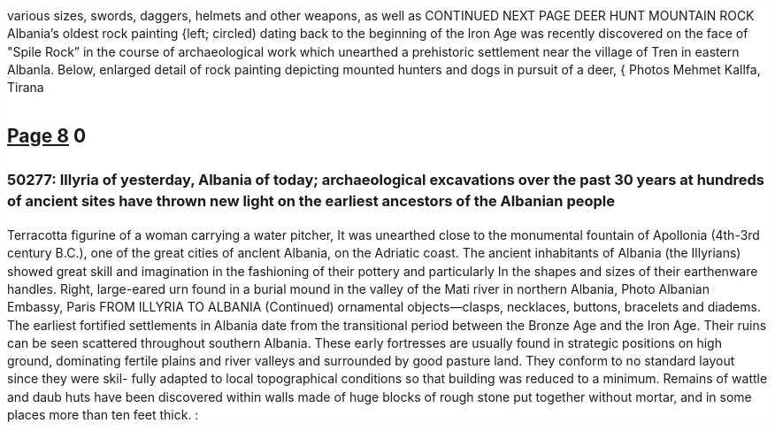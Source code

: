 various sizes, swords, daggers, helmets 
and other weapons, as well as 
CONTINUED NEXT PAGE 
DEER HUNT 
MOUNTAIN ROCK 
Albania’s oldest rock painting {left; circled) dating back 
to the beginning of the lron Age was recently 
discovered on the face of "Spile Rock” in the course 
of archaeological work which unearthed a prehistoric 
settlement near the village of Tren in eastern Albanla. 
Below, enlarged detail of rock painting depicting 
mounted hunters and dogs in pursuit of a deer, 
{ Photos Mehmet Kallfa, Tirana 

## [Page 8](https://demo.humlab.umu.se/courier/074870engo.pdf#page=8) 0

### 50277: Illyria of yesterday, Albania of today; archaeological excavations over the past 30 years at hundreds of ancient sites have thrown new light on the earliest ancestors of the Albanian people

Terracotta figurine of a woman 
carrying a water pitcher, It was 
unearthed close to the monumental 
fountain of Apollonia (4th-3rd 
century B.C.), one of the great 
cities of anclent Albania, on the 
Adriatic coast. 
The ancient inhabitants of 
Albania (the Illyrians) showed 
great skill and imagination in 
the fashioning of their pottery 
and particularly In the shapes 
and sizes of their earthenware 
handles. Right, large-eared 
urn found in a burial mound in 
the valley of the Mati river in 
northern Albania, 
Photo Albanian Embassy, Paris 
FROM ILLYRIA TO ALBANIA 
(Continued) 
ornamental objects—clasps, necklaces, 
buttons, bracelets and diadems. 
The earliest fortified settlements in 
Albania date from the transitional 
period between the Bronze Age and 
the Iron Age. Their ruins can be seen 
scattered throughout southern Albania. 
These early fortresses are usually 
found in strategic positions on high 
ground, dominating fertile plains and 
river valleys and surrounded by good 
pasture land. They conform to no 
standard layout since they were skil- 
fully adapted to local topographical 
conditions so that building was reduced 
to a minimum. Remains of wattle and 
daub huts have been discovered 
within walls made of huge blocks of 
rough stone put together without 
mortar, and in some places more than 
ten feet thick. : 
